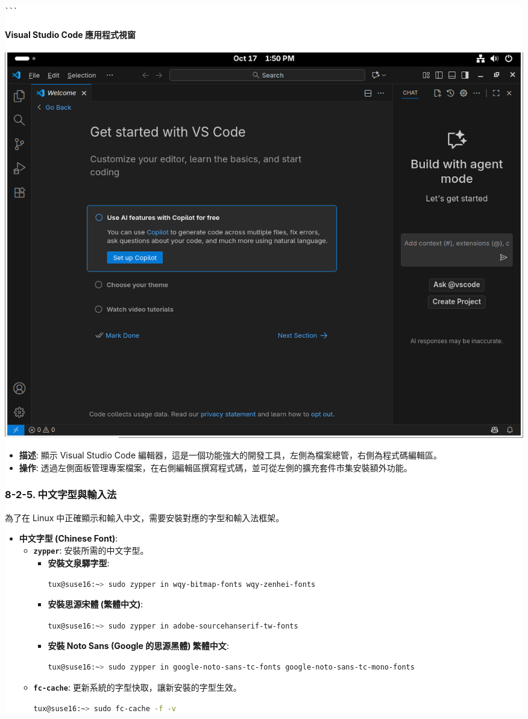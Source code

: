     ```
#### Visual Studio Code 應用程式視窗
![Visual Studio Code](../pic/08/code.png)
- **描述**: 顯示 Visual Studio Code 編輯器，這是一個功能強大的開發工具，左側為檔案總管，右側為程式碼編輯區。
- **操作**: 透過左側面板管理專案檔案，在右側編輯區撰寫程式碼，並可從左側的擴充套件市集安裝額外功能。

### 8-2-5. 中文字型與輸入法

為了在 Linux 中正確顯示和輸入中文，需要安裝對應的字型和輸入法框架。

- **中文字型 (Chinese Font)**:
  - **`zypper`**: 安裝所需的中文字型。
    - **安裝文泉驛字型**:
      ```bash
      tux@suse16:~> sudo zypper in wqy-bitmap-fonts wqy-zenhei-fonts
      ```
    - **安裝思源宋體 (繁體中文)**:
      ```bash
      tux@suse16:~> sudo zypper in adobe-sourcehanserif-tw-fonts
      ```
    - **安裝 Noto Sans (Google 的思源黑體) 繁體中文**:
      ```bash
      tux@suse16:~> sudo zypper in google-noto-sans-tc-fonts google-noto-sans-tc-mono-fonts
      ```
  - **`fc-cache`**: 更新系統的字型快取，讓新安裝的字型生效。
    ```bash
    tux@suse16:~> sudo fc-cache -f -v
    ```
